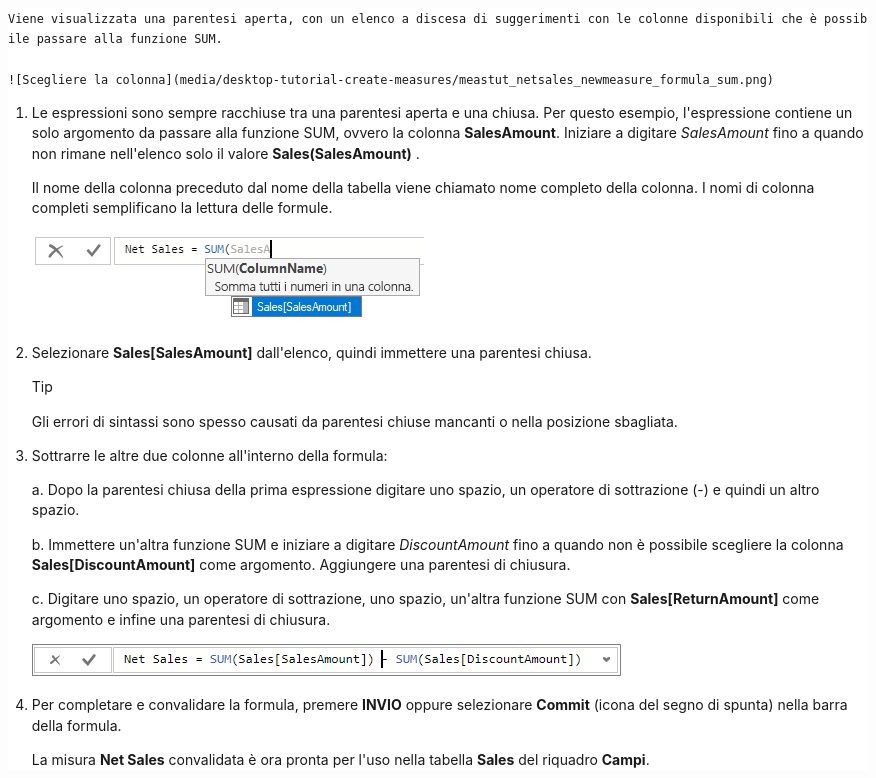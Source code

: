     Viene visualizzata una parentesi aperta, con un elenco a discesa di suggerimenti con le colonne disponibili che è possibile passare alla funzione SUM.
    
    ![Scegliere la colonna](media/desktop-tutorial-create-measures/meastut_netsales_newmeasure_formula_sum.png)
    
1. Le espressioni sono sempre racchiuse tra una parentesi aperta e una chiusa. Per questo esempio, l'espressione contiene un solo argomento da passare alla funzione SUM, ovvero la colonna **SalesAmount**. Iniziare a digitare *SalesAmount* fino a quando non rimane nell'elenco solo il valore **Sales(SalesAmount)** . 

    Il nome della colonna preceduto dal nome della tabella viene chiamato nome completo della colonna. I nomi di colonna completi semplificano la lettura delle formule.
    
    ![Selezionare SalesAmount](media/desktop-tutorial-create-measures/meastut_netsales_newmeasure_formula_salesam.png)
    
1. Selezionare **Sales[SalesAmount]** dall'elenco, quindi immettere una parentesi chiusa.
    
    > [!TIP]
    > Gli errori di sintassi sono spesso causati da parentesi chiuse mancanti o nella posizione sbagliata.
    
    
    
1. Sottrarre le altre due colonne all'interno della formula:

    a. Dopo la parentesi chiusa della prima espressione digitare uno spazio, un operatore di sottrazione (-) e quindi un altro spazio. 

    b. Immettere un'altra funzione SUM e iniziare a digitare *DiscountAmount* fino a quando non è possibile scegliere la colonna **Sales[DiscountAmount]** come argomento. Aggiungere una parentesi di chiusura. 

    c. Digitare uno spazio, un operatore di sottrazione, uno spazio, un'altra funzione SUM con **Sales[ReturnAmount]** come argomento e infine una parentesi di chiusura.
    
    ![Formula completa](media/desktop-tutorial-create-measures/meastut_netsales_newmeasure_formula_discamount.png)
    
1. Per completare e convalidare la formula, premere **INVIO** oppure selezionare **Commit** (icona del segno di spunta) nella barra della formula. 

    La misura **Net Sales** convalidata è ora pronta per l'uso nella tabella **Sales** del riquadro **Campi**.
    